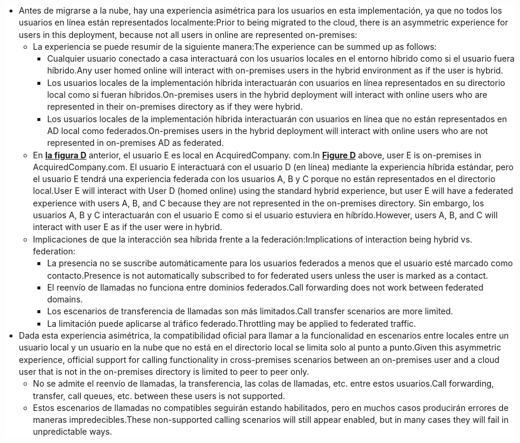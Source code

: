 - <span data-ttu-id="d2ed0-236">Antes de migrarse a la nube, hay una experiencia asimétrica para los usuarios en esta implementación, ya que no todos los usuarios en línea están representados localmente:</span><span class="sxs-lookup"><span data-stu-id="d2ed0-236">Prior to being migrated to the cloud, there is an asymmetric experience for users in this deployment, because not all users in online are represented on-premises:</span></span>
    - <span data-ttu-id="d2ed0-237">La experiencia se puede resumir de la siguiente manera:</span><span class="sxs-lookup"><span data-stu-id="d2ed0-237">The experience can be summed up as follows:</span></span>
        - <span data-ttu-id="d2ed0-238">Cualquier usuario conectado a casa interactuará con los usuarios locales en el entorno híbrido como si el usuario fuera híbrido.</span><span class="sxs-lookup"><span data-stu-id="d2ed0-238">Any user homed online will interact with on-premises users in the hybrid environment as if the user is hybrid.</span></span>
        - <span data-ttu-id="d2ed0-239">Los usuarios locales de la implementación híbrida interactuarán con usuarios en línea representados en su directorio local como si fueran híbridos.</span><span class="sxs-lookup"><span data-stu-id="d2ed0-239">On-premises users in the hybrid deployment will interact with online users who are represented in their on-premises directory as if they were hybrid.</span></span> 
        - <span data-ttu-id="d2ed0-240">Los usuarios locales de la implementación híbrida interactuarán con usuarios en línea que no están representados en AD local como federados.</span><span class="sxs-lookup"><span data-stu-id="d2ed0-240">On-premises users in the hybrid deployment will interact with online users who are not represented in on-premises AD as federated.</span></span>
    - <span data-ttu-id="d2ed0-241">En **[la figura D](#figure-d)** anterior, el usuario E es local en AcquiredCompany. <span> com.</span><span class="sxs-lookup"><span data-stu-id="d2ed0-241">In **[Figure D](#figure-d)** above, user E is on-premises in AcquiredCompany.<span>com.</span></span>  <span data-ttu-id="d2ed0-242">El usuario E interactuará con el usuario D (en línea) mediante la experiencia híbrida estándar, pero el usuario E tendrá una experiencia federada con los usuarios A, B y C porque no están representados en el directorio local.</span><span class="sxs-lookup"><span data-stu-id="d2ed0-242">User E will interact with User D (homed online) using the standard hybrid experience,  but user E will have a federated experience with users A, B, and C because they are not represented in the on-premises directory.</span></span> <span data-ttu-id="d2ed0-243">Sin embargo, los usuarios A, B y C interactuarán con el usuario E como si el usuario estuviera en híbrido.</span><span class="sxs-lookup"><span data-stu-id="d2ed0-243">However, users A, B, and C will interact with user E as if the user were in hybrid.</span></span>
    - <span data-ttu-id="d2ed0-244">Implicaciones de que la interacción sea híbrida frente a la federación:</span><span class="sxs-lookup"><span data-stu-id="d2ed0-244">Implications of interaction being hybrid vs. federation:</span></span>
        - <span data-ttu-id="d2ed0-245">La presencia no se suscribe automáticamente para los usuarios federados a menos que el usuario esté marcado como contacto.</span><span class="sxs-lookup"><span data-stu-id="d2ed0-245">Presence is not automatically subscribed to for federated users unless the user is marked as a contact.</span></span>
        - <span data-ttu-id="d2ed0-246">El reenvío de llamadas no funciona entre dominios federados.</span><span class="sxs-lookup"><span data-stu-id="d2ed0-246">Call forwarding does not work between federated domains.</span></span>
        - <span data-ttu-id="d2ed0-247">Los escenarios de transferencia de llamadas son más limitados.</span><span class="sxs-lookup"><span data-stu-id="d2ed0-247">Call transfer scenarios are more limited.</span></span>
        - <span data-ttu-id="d2ed0-248">La limitación puede aplicarse al tráfico federado.</span><span class="sxs-lookup"><span data-stu-id="d2ed0-248">Throttling may be applied to federated traffic.</span></span>
- <span data-ttu-id="d2ed0-249">Dada esta experiencia asimétrica, la compatibilidad oficial para llamar a la funcionalidad en escenarios entre locales entre un usuario local y un usuario en la nube que no está en el directorio local se limita solo al punto a punto.</span><span class="sxs-lookup"><span data-stu-id="d2ed0-249">Given this asymmetric experience, official support for calling functionality in cross-premises scenarios between an on-premises user and a cloud user that is not in the on-premises directory is limited to peer to peer only.</span></span> 
    - <span data-ttu-id="d2ed0-250">No se admite el reenvío de llamadas, la transferencia, las colas de llamadas, etc. entre estos usuarios.</span><span class="sxs-lookup"><span data-stu-id="d2ed0-250">Call forwarding, transfer, call queues, etc. between these users is not supported.</span></span>
    - <span data-ttu-id="d2ed0-251">Estos escenarios de llamadas no compatibles seguirán estando habilitados, pero en muchos casos producirán errores de maneras impredecibles.</span><span class="sxs-lookup"><span data-stu-id="d2ed0-251">These non-supported calling scenarios will still appear enabled, but in many cases they will fail in unpredictable ways.</span></span> 